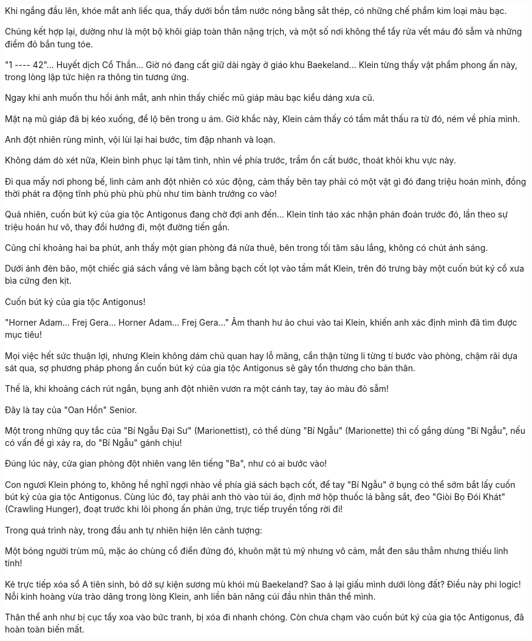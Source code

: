 Khi ngẩng đầu lên, khóe mắt anh liếc qua, thấy dưới bồn tắm nước nóng bằng sắt thép, có những chế phẩm kim loại màu bạc.

Chúng kết hợp lại, dường như là một bộ khôi giáp toàn thân nặng trịch, và một số nơi không thể tẩy rửa vết máu đỏ sẫm và những điểm đỏ bắn tung tóe.

"1 ---- 42"... Huyết dịch Cổ Thần... Giờ nó đang cất giữ dài ngày ở giáo khu Baekeland... Klein từng thấy vật phẩm phong ấn này, trong lòng lập tức hiện ra thông tin tương ứng.

Ngay khi anh muốn thu hồi ánh mắt, anh nhìn thấy chiếc mũ giáp màu bạc kiểu dáng xưa cũ.

Mặt nạ mũ giáp đã bị kéo xuống, để lộ bên trong u ám. Giờ khắc này, Klein cảm thấy có tầm mắt thấu ra từ đó, ném về phía mình.

Anh đột nhiên rùng mình, vội lùi lại hai bước, tim đập nhanh và loạn.

Không dám dò xét nữa, Klein bình phục lại tâm tình, nhìn về phía trước, trầm ổn cất bước, thoát khỏi khu vực này.

Đi qua mấy nơi phong bế, linh cảm anh đột nhiên có xúc động, cảm thấy bên tay phải có một vật gì đó đang triệu hoán mình, đồng thời phát ra động tĩnh phù phù phù phù như tim bành trướng co vào!

Quả nhiên, cuốn bút ký của gia tộc Antigonus đang chờ đợi anh đến... Klein tỉnh táo xác nhận phán đoán trước đó, lần theo sự triệu hoán hư vô, thay đổi hướng đi, một đường tiến gần.

Cũng chỉ khoảng hai ba phút, anh thấy một gian phòng đá nửa thuê, bên trong tối tăm sâu lắng, không có chút ánh sáng.

Dưới ánh đèn bão, một chiếc giá sách vắng vẻ làm bằng bạch cốt lọt vào tầm mắt Klein, trên đó trưng bày một cuốn bút ký cổ xưa bìa cứng đen kịt.

Cuốn bút ký của gia tộc Antigonus!

"Horner Adam... Frej Gera... Horner Adam... Frej Gera..." Âm thanh hư ảo chui vào tai Klein, khiến anh xác định mình đã tìm được mục tiêu!

Mọi việc hết sức thuận lợi, nhưng Klein không dám chủ quan hay lỗ mãng, cẩn thận từng li từng tí bước vào phòng, chậm rãi dựa sát qua, sợ phương pháp phong ấn cuốn bút ký của gia tộc Antigonus sẽ gây tổn thương cho bản thân.

Thế là, khi khoảng cách rút ngắn, bụng anh đột nhiên vươn ra một cánh tay, tay áo màu đỏ sẫm!

Đây là tay của "Oan Hồn" Senior.

Một trong những quy tắc của "Bí Ngẫu Đại Sư" (Marionettist), có thể dùng "Bí Ngẫu" (Marionette) thì cố gắng dùng "Bí Ngẫu", nếu có vấn đề gì xảy ra, do "Bí Ngẫu" gánh chịu!

Đúng lúc này, cửa gian phòng đột nhiên vang lên tiếng "Ba", như có ai bước vào!

Con ngươi Klein phóng to, không hề nghĩ ngợi nhào về phía giá sách bạch cốt, để tay "Bí Ngẫu" ở bụng có thể sớm bắt lấy cuốn bút ký của gia tộc Antigonus. Cùng lúc đó, tay phải anh thò vào túi áo, định mở hộp thuốc lá bằng sắt, đeo "Giòi Bọ Đói Khát" (Crawling Hunger), đoạt trước khi lõi phong ấn phản ứng, trực tiếp truyền tống rời đi!

Trong quá trình này, trong đầu anh tự nhiên hiện lên cảnh tượng:

Một bóng người trùm mũ, mặc áo chùng cổ điển đứng đó, khuôn mặt tú mỹ nhưng vô cảm, mắt đen sâu thẳm nhưng thiếu linh tính!

Kẻ trực tiếp xóa sổ A tiên sinh, bỏ dở sự kiện sương mù khói mù Baekeland? Sao ả lại giấu mình dưới lòng đất? Điều này phi logic! Nỗi kinh hoàng vừa trào dâng trong lòng Klein, anh liền bản năng cúi đầu nhìn thân thể mình.

Thân thể anh như bị cục tẩy xoa vào bức tranh, bị xóa đi nhanh chóng. Còn chưa chạm vào cuốn bút ký của gia tộc Antigonus, đã hoàn toàn biến mất.